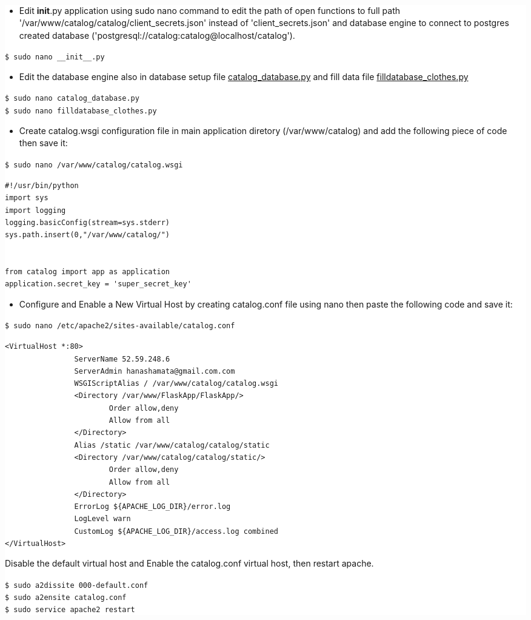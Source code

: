 - Edit __init__.py application using sudo nano command to edit the path of open functions to full path 
'/var/www/catalog/catalog/client_secrets.json' instead of 'client_secrets.json'
and database engine to connect to postgres created database ('postgresql://catalog:catalog@localhost/catalog').
```
$ sudo nano __init__.py
```

- Edit the database engine also in database setup file [catalog_database.py](https://github.com/HanaShamatah/catalog/blob/master/catalog_database.py) and fill data file [filldatabase_clothes.py](https://github.com/HanaShamatah/catalog/blob/master/filldatabase_clothes.py)
```
$ sudo nano catalog_database.py
$ sudo nano filldatabase_clothes.py
```

- Create catalog.wsgi configuration file in main application diretory (/var/www/catalog) and 
add the following piece of code then save it:
```
$ sudo nano /var/www/catalog/catalog.wsgi
```
```
#!/usr/bin/python
import sys
import logging
logging.basicConfig(stream=sys.stderr)
sys.path.insert(0,"/var/www/catalog/")


from catalog import app as application
application.secret_key = 'super_secret_key'
```

- Configure and Enable a New Virtual Host by creating catalog.conf file using nano then paste the 
following code and save it:
```
$ sudo nano /etc/apache2/sites-available/catalog.conf 
```
```
<VirtualHost *:80>
                ServerName 52.59.248.6
                ServerAdmin hanashamata@gmail.com.com
                WSGIScriptAlias / /var/www/catalog/catalog.wsgi
                <Directory /var/www/FlaskApp/FlaskApp/>
                        Order allow,deny
                        Allow from all
                </Directory>
                Alias /static /var/www/catalog/catalog/static
                <Directory /var/www/catalog/catalog/static/>
                        Order allow,deny
                        Allow from all
                </Directory>
                ErrorLog ${APACHE_LOG_DIR}/error.log
                LogLevel warn
                CustomLog ${APACHE_LOG_DIR}/access.log combined
</VirtualHost>
```
Disable the default virtual host and Enable the catalog.conf virtual host, then restart apache.
```
$ sudo a2dissite 000-default.conf
$ sudo a2ensite catalog.conf
$ sudo service apache2 restart
```
